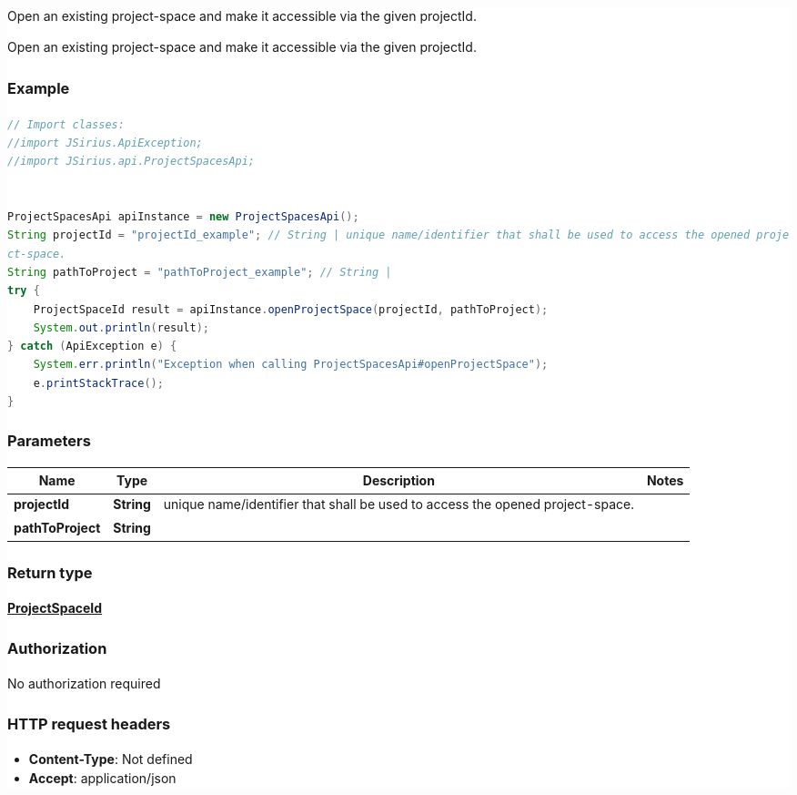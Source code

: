 Open an existing project-space and make it accessible via the given projectId.

Open an existing project-space and make it accessible via the given projectId.

### Example
```java
// Import classes:
//import JSirius.ApiException;
//import JSirius.api.ProjectSpacesApi;


ProjectSpacesApi apiInstance = new ProjectSpacesApi();
String projectId = "projectId_example"; // String | unique name/identifier that shall be used to access the opened project-space.
String pathToProject = "pathToProject_example"; // String | 
try {
    ProjectSpaceId result = apiInstance.openProjectSpace(projectId, pathToProject);
    System.out.println(result);
} catch (ApiException e) {
    System.err.println("Exception when calling ProjectSpacesApi#openProjectSpace");
    e.printStackTrace();
}
```

### Parameters

Name | Type | Description  | Notes
------------- | ------------- | ------------- | -------------
 **projectId** | **String**| unique name/identifier that shall be used to access the opened project-space. |
 **pathToProject** | **String**|  |

### Return type

[**ProjectSpaceId**](ProjectSpaceId.md)

### Authorization

No authorization required

### HTTP request headers

 - **Content-Type**: Not defined
 - **Accept**: application/json

